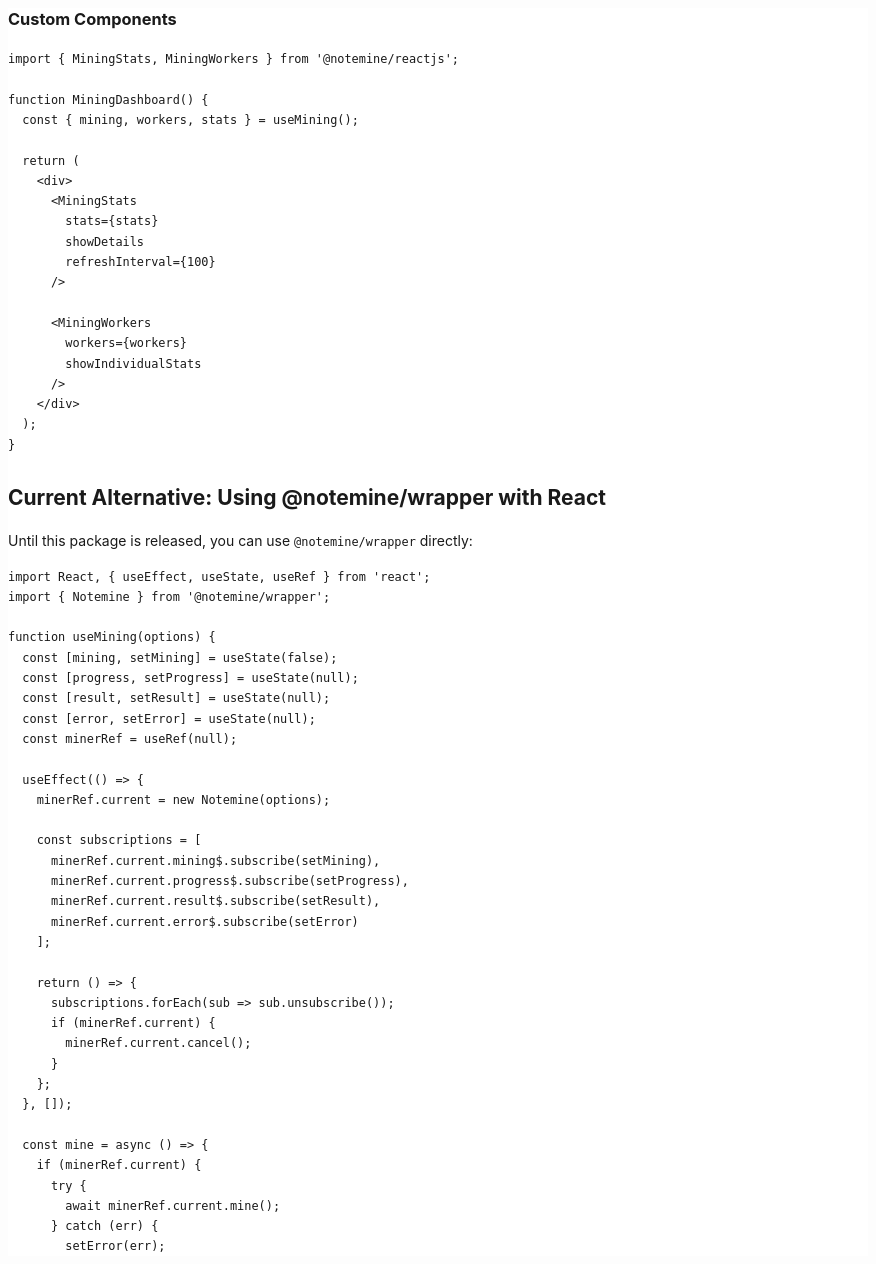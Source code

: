 ### Custom Components

```tsx
import { MiningStats, MiningWorkers } from '@notemine/reactjs';

function MiningDashboard() {
  const { mining, workers, stats } = useMining();
  
  return (
    <div>
      <MiningStats 
        stats={stats}
        showDetails
        refreshInterval={100}
      />
      
      <MiningWorkers 
        workers={workers}
        showIndividualStats
      />
    </div>
  );
}
```

## Current Alternative: Using @notemine/wrapper with React

Until this package is released, you can use `@notemine/wrapper` directly:

```tsx
import React, { useEffect, useState, useRef } from 'react';
import { Notemine } from '@notemine/wrapper';

function useMining(options) {
  const [mining, setMining] = useState(false);
  const [progress, setProgress] = useState(null);
  const [result, setResult] = useState(null);
  const [error, setError] = useState(null);
  const minerRef = useRef(null);

  useEffect(() => {
    minerRef.current = new Notemine(options);
    
    const subscriptions = [
      minerRef.current.mining$.subscribe(setMining),
      minerRef.current.progress$.subscribe(setProgress),
      minerRef.current.result$.subscribe(setResult),
      minerRef.current.error$.subscribe(setError)
    ];

    return () => {
      subscriptions.forEach(sub => sub.unsubscribe());
      if (minerRef.current) {
        minerRef.current.cancel();
      }
    };
  }, []);

  const mine = async () => {
    if (minerRef.current) {
      try {
        await minerRef.current.mine();
      } catch (err) {
        setError(err);
```